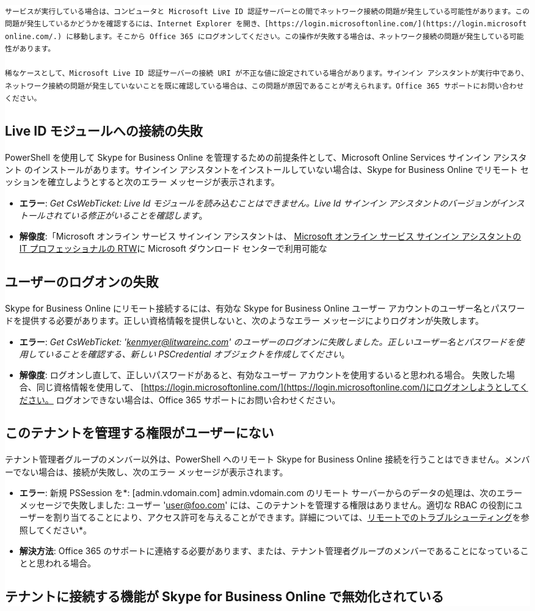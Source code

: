     サービスが実行している場合は、コンピュータと Microsoft Live ID 認証サーバーとの間でネットワーク接続の問題が発生している可能性があります。この問題が発生しているかどうかを確認するには、Internet Explorer を開き、[https://login.microsoftonline.com/](https://login.microsoftonline.com/.) に移動します。そこから Office 365 にログオンしてください。この操作が失敗する場合は、ネットワーク接続の問題が発生している可能性があります。
  
    稀なケースとして、Microsoft Live ID 認証サーバーの接続 URI が不正な値に設定されている場合があります。サインイン アシスタントが実行中であり、ネットワーク接続の問題が発生していないことを既に確認している場合は、この問題が原因であることが考えられます。Office 365 サポートにお問い合わせください。
  
## <a name="failed-to-load-live-id-module"></a>Live ID モジュールへの接続の失敗
<a name="BKMKFailedLoad"> </a>

PowerShell を使用して Skype for Business Online を管理するための前提条件として、Microsoft Online Services サインイン アシスタント のインストールがあります。サインイン アシスタントをインストールしていない場合は、Skype for Business Online でリモート セッションを確立しようとすると次のエラー メッセージが表示されます。

- **エラー**: *Get CsWebTicket: Live Id モジュールを読み込むことはできません。Live Id サインイン アシスタントのバージョンがインストールされている修正がいることを確認します*。

- **解像度**:「Microsoft オンライン サービス サインイン アシスタントは、 [Microsoft オンライン サービス サインイン アシスタントの IT プロフェッショナルの RTW](https://www.microsoft.com/en-us/download/details.aspx?id=28177)に Microsoft ダウンロード センターで利用可能な

## <a name="logon-failed-for-the-user"></a>ユーザーのログオンの失敗
<a name="BKMKLogonFailed"> </a>

Skype for Business Online にリモート接続するには、有効な Skype for Business Online ユーザー アカウントのユーザー名とパスワードを提供する必要があります。正しい資格情報を提供しないと、次のようなエラー メッセージによりログオンが失敗します。

- **エラー**: *Get CsWebTicket: 'kenmyer@litwareinc.com' のユーザーのログオンに失敗しました。正しいユーザー名とパスワードを使用していることを確認する、新しい PSCredential オブジェクトを作成してください*。

- **解像度**: ログオンし直して、正しいパスワードがあると、有効なユーザー アカウントを使用するいると思われる場合。 失敗した場合、同じ資格情報を使用して、 [https://login.microsoftonline.com/](https://login.microsoftonline.com/)にログオンしようとしてください。 ログオンできない場合は、Office 365 サポートにお問い合わせください。 

  
## <a name="the-user-does-not-have-permission-to-manage-this-tenant"></a>このテナントを管理する権限がユーザーにない
<a name="BKMKUserPermission"> </a>

テナント管理者グループのメンバー以外は、PowerShell へのリモート Skype for Business Online 接続を行うことはできません。メンバーでない場合は、接続が失敗し、次のエラー メッセージが表示されます。

- **エラー**: 新規 PSSession を*: [admin.vdomain.com] admin.vdomain.com のリモート サーバーからのデータの処理は、次のエラー メッセージで失敗しました: ユーザー 'user@foo.com' には、このテナントを管理する権限はありません。適切な RBAC の役割にユーザーを割り当てることにより、アクセス許可を与えることができます。詳細については、[リモートでのトラブルシューティング](https://docs.microsoft.com/en-us/powershell/module/microsoft.powershell.core/about/about_remote_troubleshooting?view=powershell-5.1)を参照してください*。

- **解決方法**: Office 365 のサポートに連絡する必要があります、または、テナント管理者グループのメンバーであることになっていることと思われる場合。
  
## <a name="ability-to-connect-to-tenant-has-been-disabled-in-skype-for-business-online"></a>テナントに接続する機能が Skype for Business Online で無効化されている
<a name="BKMKAbilityConnect"> </a>
